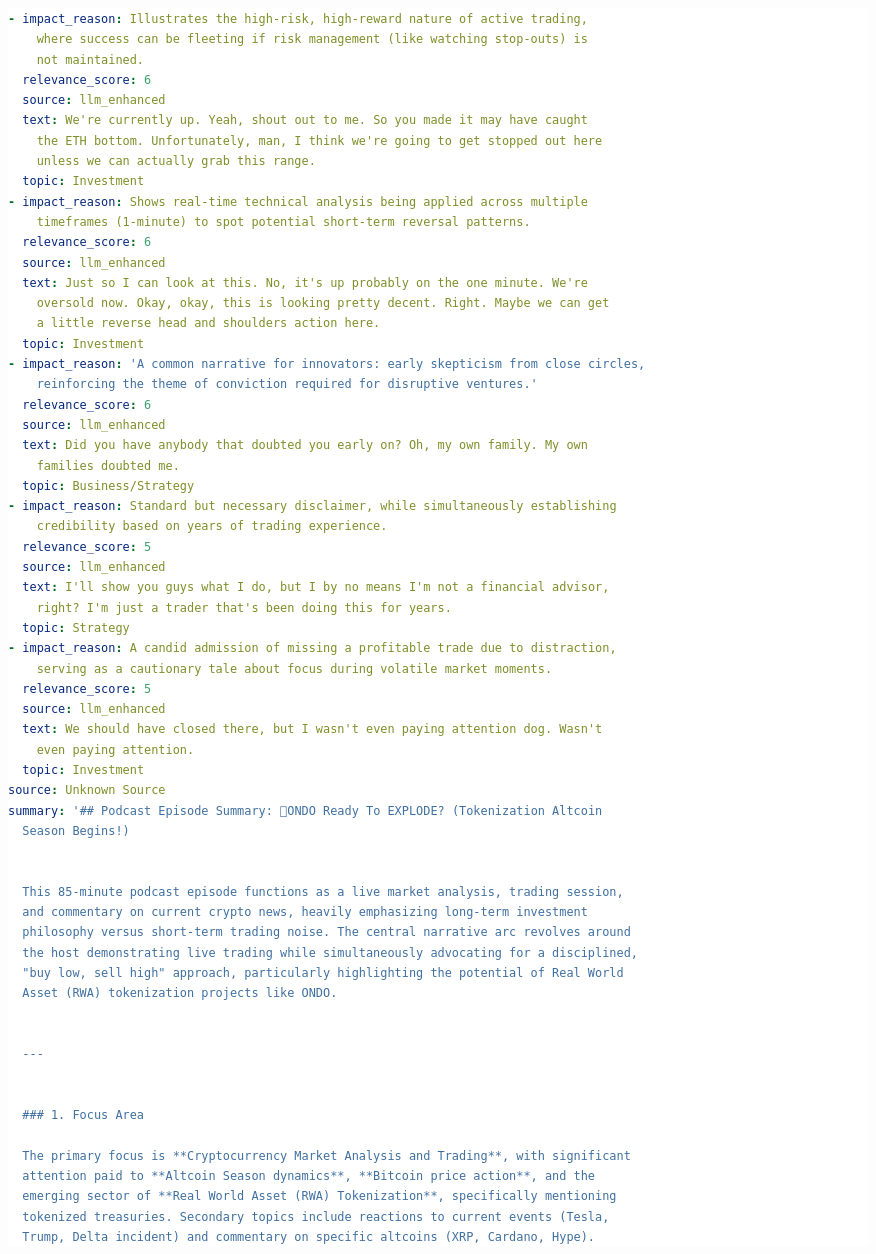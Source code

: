 ```yaml
- impact_reason: Illustrates the high-risk, high-reward nature of active trading,
    where success can be fleeting if risk management (like watching stop-outs) is
    not maintained.
  relevance_score: 6
  source: llm_enhanced
  text: We're currently up. Yeah, shout out to me. So you made it may have caught
    the ETH bottom. Unfortunately, man, I think we're going to get stopped out here
    unless we can actually grab this range.
  topic: Investment
- impact_reason: Shows real-time technical analysis being applied across multiple
    timeframes (1-minute) to spot potential short-term reversal patterns.
  relevance_score: 6
  source: llm_enhanced
  text: Just so I can look at this. No, it's up probably on the one minute. We're
    oversold now. Okay, okay, this is looking pretty decent. Right. Maybe we can get
    a little reverse head and shoulders action here.
  topic: Investment
- impact_reason: 'A common narrative for innovators: early skepticism from close circles,
    reinforcing the theme of conviction required for disruptive ventures.'
  relevance_score: 6
  source: llm_enhanced
  text: Did you have anybody that doubted you early on? Oh, my own family. My own
    families doubted me.
  topic: Business/Strategy
- impact_reason: Standard but necessary disclaimer, while simultaneously establishing
    credibility based on years of trading experience.
  relevance_score: 5
  source: llm_enhanced
  text: I'll show you guys what I do, but I by no means I'm not a financial advisor,
    right? I'm just a trader that's been doing this for years.
  topic: Strategy
- impact_reason: A candid admission of missing a profitable trade due to distraction,
    serving as a cautionary tale about focus during volatile market moments.
  relevance_score: 5
  source: llm_enhanced
  text: We should have closed there, but I wasn't even paying attention dog. Wasn't
    even paying attention.
  topic: Investment
source: Unknown Source
summary: '## Podcast Episode Summary: 🚀ONDO Ready To EXPLODE? (Tokenization Altcoin
  Season Begins!)


  This 85-minute podcast episode functions as a live market analysis, trading session,
  and commentary on current crypto news, heavily emphasizing long-term investment
  philosophy versus short-term trading noise. The central narrative arc revolves around
  the host demonstrating live trading while simultaneously advocating for a disciplined,
  "buy low, sell high" approach, particularly highlighting the potential of Real World
  Asset (RWA) tokenization projects like ONDO.


  ---


  ### 1. Focus Area

  The primary focus is **Cryptocurrency Market Analysis and Trading**, with significant
  attention paid to **Altcoin Season dynamics**, **Bitcoin price action**, and the
  emerging sector of **Real World Asset (RWA) Tokenization**, specifically mentioning
  tokenized treasuries. Secondary topics include reactions to current events (Tesla,
  Trump, Delta incident) and commentary on specific altcoins (XRP, Cardano, Hype).


```